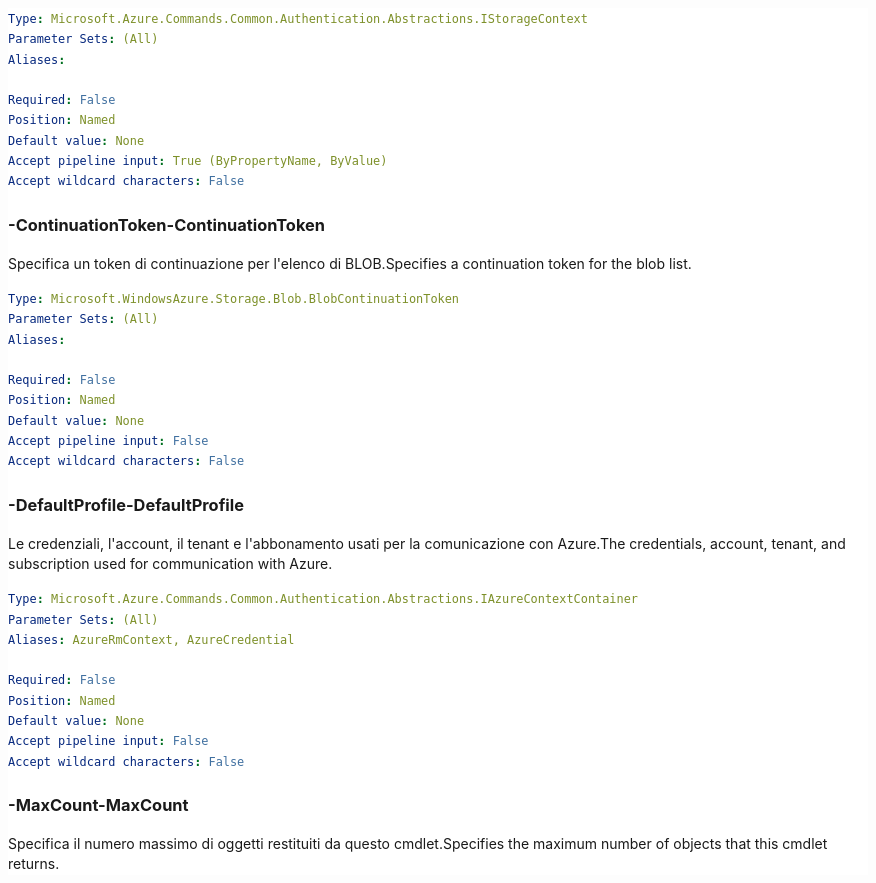 ```yaml
Type: Microsoft.Azure.Commands.Common.Authentication.Abstractions.IStorageContext
Parameter Sets: (All)
Aliases:

Required: False
Position: Named
Default value: None
Accept pipeline input: True (ByPropertyName, ByValue)
Accept wildcard characters: False
```

### <span data-ttu-id="802d9-129">-ContinuationToken</span><span class="sxs-lookup"><span data-stu-id="802d9-129">-ContinuationToken</span></span>
<span data-ttu-id="802d9-130">Specifica un token di continuazione per l'elenco di BLOB.</span><span class="sxs-lookup"><span data-stu-id="802d9-130">Specifies a continuation token for the blob list.</span></span>

```yaml
Type: Microsoft.WindowsAzure.Storage.Blob.BlobContinuationToken
Parameter Sets: (All)
Aliases:

Required: False
Position: Named
Default value: None
Accept pipeline input: False
Accept wildcard characters: False
```

### <span data-ttu-id="802d9-131">-DefaultProfile</span><span class="sxs-lookup"><span data-stu-id="802d9-131">-DefaultProfile</span></span>
<span data-ttu-id="802d9-132">Le credenziali, l'account, il tenant e l'abbonamento usati per la comunicazione con Azure.</span><span class="sxs-lookup"><span data-stu-id="802d9-132">The credentials, account, tenant, and subscription used for communication with Azure.</span></span>

```yaml
Type: Microsoft.Azure.Commands.Common.Authentication.Abstractions.IAzureContextContainer
Parameter Sets: (All)
Aliases: AzureRmContext, AzureCredential

Required: False
Position: Named
Default value: None
Accept pipeline input: False
Accept wildcard characters: False
```

### <span data-ttu-id="802d9-133">-MaxCount</span><span class="sxs-lookup"><span data-stu-id="802d9-133">-MaxCount</span></span>
<span data-ttu-id="802d9-134">Specifica il numero massimo di oggetti restituiti da questo cmdlet.</span><span class="sxs-lookup"><span data-stu-id="802d9-134">Specifies the maximum number of objects that this cmdlet returns.</span></span>
